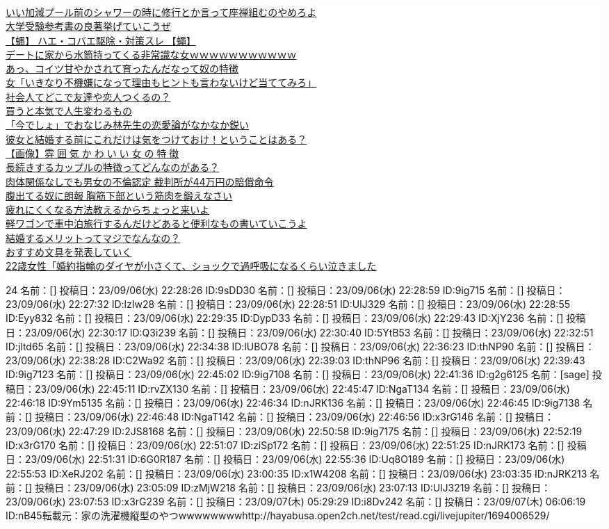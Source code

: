 <a href='http://blog.livedoor.jp/news23vip/archives/2779364.html' target='_blank'>いい加減プール前のシャワーの時に修行とか言って座禅組むのやめろよ</a><br> <a href='http://blog.livedoor.jp/news23vip/archives/2882561.html' target='_blank'>大学受験参考書の良著挙げていこうぜ</a><br> <a href='http://blog.livedoor.jp/news23vip/archives/3741434.html' target='_blank'>【蝿】 ハエ・コバエ駆除・対策スレ 【蠅】</a><br> <a href='http://blog.livedoor.jp/news23vip/archives/4263245.html' target='_blank'>デートに家から水筒持ってくる非常識な女ｗｗｗｗｗｗｗｗｗｗｗ</a><br> <a href='http://blog.livedoor.jp/news23vip/archives/4404897.html' target='_blank'>あっ、コイツ甘やかされて育ったんだなって奴の特徴</a><br> <a href='http://blog.livedoor.jp/news23vip/archives/4408892.html' target='_blank'>女「いきなり不機嫌になって理由もヒントも言わないけど当ててみろ」</a><br> <a href='http://blog.livedoor.jp/news23vip/archives/4434719.html' target='_blank'>社会人てどこで友達や恋人つくるの？</a><br> <a href='http://blog.livedoor.jp/news23vip/archives/4450616.html' target='_blank'>買うと本気で人生変わるもの</a><br> <a href='http://blog.livedoor.jp/news23vip/archives/4474937.html' target='_blank'>「今でしょ」でおなじみ林先生の恋愛論がなかなか鋭い</a><br> <a href='http://blog.livedoor.jp/news23vip/archives/4475600.html' target='_blank'>彼女と結婚する前にこれだけは気をつけておけ！ということはある？</a><br> <a href='http://blog.livedoor.jp/news23vip/archives/4500069.html' target='_blank'>【画像】雰 囲 気 か わ い い 女 の 特 徴</a><br> <a href='http://blog.livedoor.jp/news23vip/archives/4547783.html' target='_blank'>長続きするカップルの特徴ってどんなのがある？</a><br> <a href='http://blog.livedoor.jp/news23vip/archives/4662051.html' target='_blank'>肉体関係なしでも男女の不倫認定 裁判所が44万円の賠償命令</a><br> <a href='http://blog.livedoor.jp/news23vip/archives/4716304.html' target='_blank'>腹出てる奴に朗報 胸筋下部という筋肉を鍛えなさい</a><br> <a href='http://blog.livedoor.jp/news23vip/archives/4784667.html' target='_blank'>疲れにくくなる方法教えるからちょっと来いよ</a><br> <a href='http://blog.livedoor.jp/news23vip/archives/4809632.html' target='_blank'>軽ワゴンで車中泊旅行するんだけどあると便利なもの書いていこうよ</a><br> <a href='http://blog.livedoor.jp/news23vip/archives/4811121.html' target='_blank'>結婚するメリットってマジでなんなの？</a><br> <a href='http://blog.livedoor.jp/news23vip/archives/4819591.html' target='_blank'>おすすめ文具を発表していく</a><br> <a href='http://blog.livedoor.jp/news23vip/archives/4966248.html' target='_blank' title=''>22歳女性「婚約指輪のダイヤが小さくて、ショックで過呼吸になるくらい泣きました</a> <p>24 名前：[] 投稿日：23/09/06(水) 22:28:26 ID:9sDD30 名前：[] 投稿日：23/09/06(水) 22:28:59 ID:9ig715 名前：[] 投稿日：23/09/06(水) 22:27:32 ID:lzIw28 名前：[] 投稿日：23/09/06(水) 22:28:51 ID:UlJ329 名前：[] 投稿日：23/09/06(水) 22:28:55 ID:Eyy832 名前：[] 投稿日：23/09/06(水) 22:29:35 ID:DypD33 名前：[] 投稿日：23/09/06(水) 22:29:43 ID:XjY236 名前：[] 投稿日：23/09/06(水) 22:30:17 ID:Q3i239 名前：[] 投稿日：23/09/06(水) 22:30:40 ID:5YtB53 名前：[] 投稿日：23/09/06(水) 22:32:51 ID:jltd65 名前：[] 投稿日：23/09/06(水) 22:34:38 ID:lUBO78 名前：[] 投稿日：23/09/06(水) 22:36:23 ID:thNP90 名前：[] 投稿日：23/09/06(水) 22:38:28 ID:C2Wa92 名前：[] 投稿日：23/09/06(水) 22:39:03 ID:thNP96 名前：[] 投稿日：23/09/06(水) 22:39:43 ID:9ig7123 名前：[] 投稿日：23/09/06(水) 22:45:02 ID:9ig7108 名前：[] 投稿日：23/09/06(水) 22:41:36 ID:g2g6125 名前：[sage] 投稿日：23/09/06(水) 22:45:11 ID:rvZX130 名前：[] 投稿日：23/09/06(水) 22:45:47 ID:NgaT134 名前：[] 投稿日：23/09/06(水) 22:46:18 ID:9Ym5135 名前：[] 投稿日：23/09/06(水) 22:46:34 ID:nJRK136 名前：[] 投稿日：23/09/06(水) 22:46:45 ID:9ig7138 名前：[] 投稿日：23/09/06(水) 22:46:48 ID:NgaT142 名前：[] 投稿日：23/09/06(水) 22:46:56 ID:x3rG146 名前：[] 投稿日：23/09/06(水) 22:47:29 ID:2JS8168 名前：[] 投稿日：23/09/06(水) 22:50:58 ID:9ig7175 名前：[] 投稿日：23/09/06(水) 22:52:19 ID:x3rG170 名前：[] 投稿日：23/09/06(水) 22:51:07 ID:ziSp172 名前：[] 投稿日：23/09/06(水) 22:51:25 ID:nJRK173 名前：[] 投稿日：23/09/06(水) 22:51:31 ID:6G0R187 名前：[] 投稿日：23/09/06(水) 22:55:36 ID:Uq8O189 名前：[] 投稿日：23/09/06(水) 22:55:53 ID:XeRJ202 名前：[] 投稿日：23/09/06(水) 23:00:35 ID:x1W4208 名前：[] 投稿日：23/09/06(水) 23:03:35 ID:nJRK213 名前：[] 投稿日：23/09/06(水) 23:05:09 ID:zMjW218 名前：[] 投稿日：23/09/06(水) 23:07:13 ID:UlJ3219 名前：[] 投稿日：23/09/06(水) 23:07:53 ID:x3rG239 名前：[] 投稿日：23/09/07(木) 05:29:29 ID:i8Dv242 名前：[] 投稿日：23/09/07(木) 06:06:19 ID:nB45転載元：家の洗濯機縦型のやつwwwwwwwwhttp://hayabusa.open2ch.net/test/read.cgi/livejupiter/1694006529/</p></div>